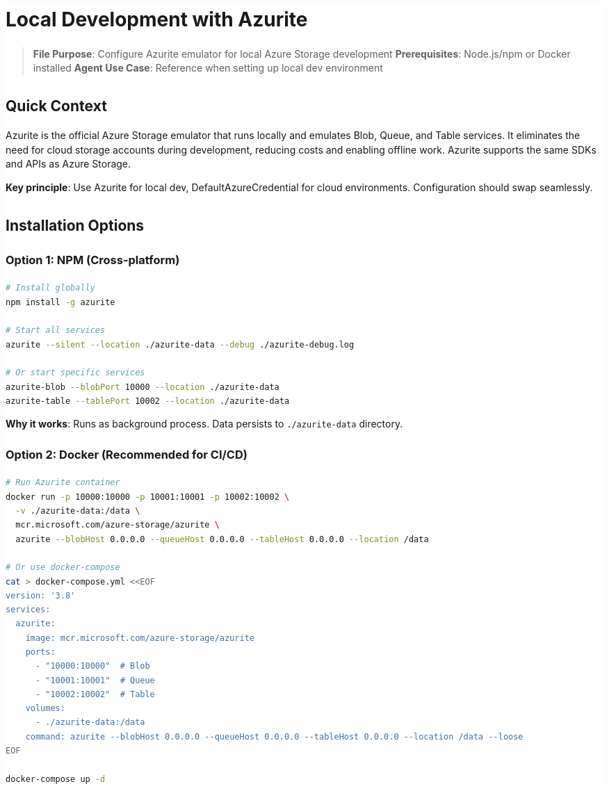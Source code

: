 # Local Development with Azurite

> **File Purpose**: Configure Azurite emulator for local Azure Storage development
> **Prerequisites**: Node.js/npm or Docker installed
> **Agent Use Case**: Reference when setting up local dev environment

## Quick Context

Azurite is the official Azure Storage emulator that runs locally and emulates Blob, Queue, and Table services. It eliminates the need for cloud storage accounts during development, reducing costs and enabling offline work. Azurite supports the same SDKs and APIs as Azure Storage.

**Key principle**: Use Azurite for local dev, DefaultAzureCredential for cloud environments. Configuration should swap seamlessly.

## Installation Options

### Option 1: NPM (Cross-platform)

```bash
# Install globally
npm install -g azurite

# Start all services
azurite --silent --location ./azurite-data --debug ./azurite-debug.log

# Or start specific services
azurite-blob --blobPort 10000 --location ./azurite-data
azurite-table --tablePort 10002 --location ./azurite-data
```

**Why it works**: Runs as background process. Data persists to `./azurite-data` directory.

### Option 2: Docker (Recommended for CI/CD)

```bash
# Run Azurite container
docker run -p 10000:10000 -p 10001:10001 -p 10002:10002 \
  -v ./azurite-data:/data \
  mcr.microsoft.com/azure-storage/azurite \
  azurite --blobHost 0.0.0.0 --queueHost 0.0.0.0 --tableHost 0.0.0.0 --location /data

# Or use docker-compose
cat > docker-compose.yml <<EOF
version: '3.8'
services:
  azurite:
    image: mcr.microsoft.com/azure-storage/azurite
    ports:
      - "10000:10000"  # Blob
      - "10001:10001"  # Queue
      - "10002:10002"  # Table
    volumes:
      - ./azurite-data:/data
    command: azurite --blobHost 0.0.0.0 --queueHost 0.0.0.0 --tableHost 0.0.0.0 --location /data --loose
EOF

docker-compose up -d
```
